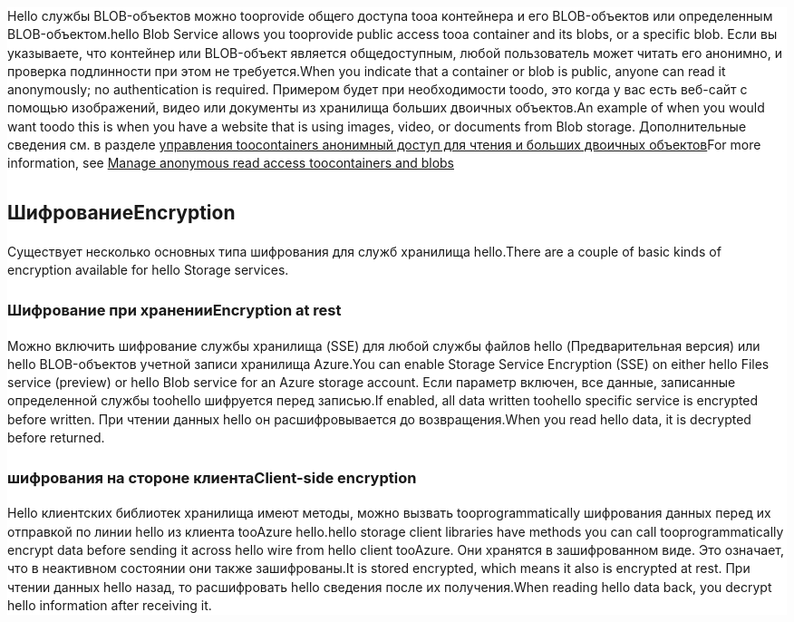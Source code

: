 <span data-ttu-id="121e2-214">Hello службы BLOB-объектов можно tooprovide общего доступа tooa контейнера и его BLOB-объектов или определенным BLOB-объектом.</span><span class="sxs-lookup"><span data-stu-id="121e2-214">hello Blob Service allows you tooprovide public access tooa container and its blobs, or a specific blob.</span></span> <span data-ttu-id="121e2-215">Если вы указываете, что контейнер или BLOB-объект является общедоступным, любой пользователь может читать его анонимно, и проверка подлинности при этом не требуется.</span><span class="sxs-lookup"><span data-stu-id="121e2-215">When you indicate that a container or blob is public, anyone can read it anonymously; no authentication is required.</span></span> <span data-ttu-id="121e2-216">Примером будет при необходимости toodo, это когда у вас есть веб-сайт с помощью изображений, видео или документы из хранилища больших двоичных объектов.</span><span class="sxs-lookup"><span data-stu-id="121e2-216">An example of when you would want toodo this is when you have a website that is using images, video, or documents from Blob storage.</span></span> <span data-ttu-id="121e2-217">Дополнительные сведения см. в разделе [управления toocontainers анонимный доступ для чтения и больших двоичных объектов](../blobs/storage-manage-access-to-resources.md)</span><span class="sxs-lookup"><span data-stu-id="121e2-217">For more information, see [Manage anonymous read access toocontainers and blobs](../blobs/storage-manage-access-to-resources.md)</span></span> 

## <a name="encryption"></a><span data-ttu-id="121e2-218">Шифрование</span><span class="sxs-lookup"><span data-stu-id="121e2-218">Encryption</span></span>

<span data-ttu-id="121e2-219">Существует несколько основных типа шифрования для служб хранилища hello.</span><span class="sxs-lookup"><span data-stu-id="121e2-219">There are a couple of basic kinds of encryption available for hello Storage services.</span></span> 

### <a name="encryption-at-rest"></a><span data-ttu-id="121e2-220">Шифрование при хранении</span><span class="sxs-lookup"><span data-stu-id="121e2-220">Encryption at rest</span></span> 

<span data-ttu-id="121e2-221">Можно включить шифрование службы хранилища (SSE) для любой службы файлов hello (Предварительная версия) или hello BLOB-объектов учетной записи хранилища Azure.</span><span class="sxs-lookup"><span data-stu-id="121e2-221">You can enable Storage Service Encryption (SSE) on either hello Files service (preview) or hello Blob service for an Azure storage account.</span></span> <span data-ttu-id="121e2-222">Если параметр включен, все данные, записанные определенной службы toohello шифруется перед записью.</span><span class="sxs-lookup"><span data-stu-id="121e2-222">If enabled, all data written toohello specific service is encrypted before written.</span></span> <span data-ttu-id="121e2-223">При чтении данных hello он расшифровывается до возвращения.</span><span class="sxs-lookup"><span data-stu-id="121e2-223">When you read hello data, it is decrypted before returned.</span></span> 

### <a name="client-side-encryption"></a><span data-ttu-id="121e2-224">шифрования на стороне клиента</span><span class="sxs-lookup"><span data-stu-id="121e2-224">Client-side encryption</span></span>

<span data-ttu-id="121e2-225">Hello клиентских библиотек хранилища имеют методы, можно вызвать tooprogrammatically шифрования данных перед их отправкой по линии hello из клиента tooAzure hello.</span><span class="sxs-lookup"><span data-stu-id="121e2-225">hello storage client libraries have methods you can call tooprogrammatically encrypt data before sending it across hello wire from hello client tooAzure.</span></span> <span data-ttu-id="121e2-226">Они хранятся в зашифрованном виде. Это означает, что в неактивном состоянии они также зашифрованы.</span><span class="sxs-lookup"><span data-stu-id="121e2-226">It is stored encrypted, which means it also is encrypted at rest.</span></span> <span data-ttu-id="121e2-227">При чтении данных hello назад, то расшифровать hello сведения после их получения.</span><span class="sxs-lookup"><span data-stu-id="121e2-227">When reading hello data back, you decrypt hello information after receiving it.</span></span> 
